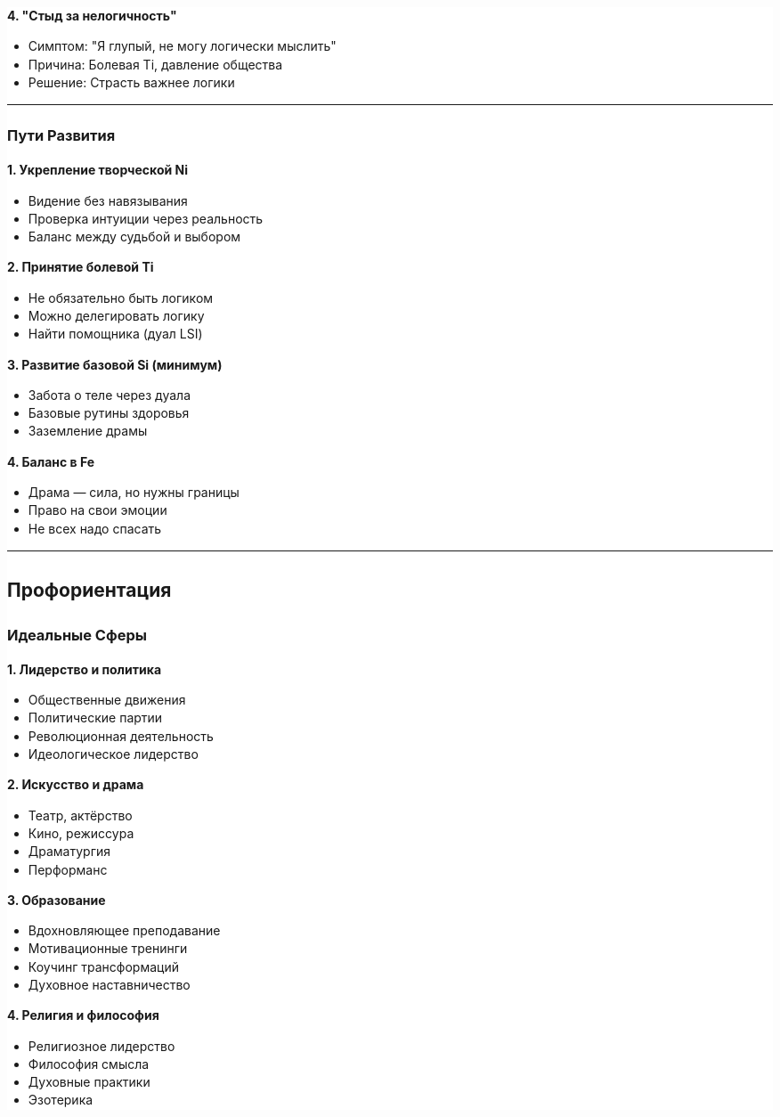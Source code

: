 **4. "Стыд за нелогичность"**
- Симптом: "Я глупый, не могу логически мыслить"
- Причина: Болевая Ti, давление общества
- Решение: Страсть важнее логики

---

### Пути Развития

**1. Укрепление творческой Ni**
- Видение без навязывания
- Проверка интуиции через реальность
- Баланс между судьбой и выбором

**2. Принятие болевой Ti**
- Не обязательно быть логиком
- Можно делегировать логику
- Найти помощника (дуал LSI)

**3. Развитие базовой Si (минимум)**
- Забота о теле через дуала
- Базовые рутины здоровья
- Заземление драмы

**4. Баланс в Fe**
- Драма — сила, но нужны границы
- Право на свои эмоции
- Не всех надо спасать

---

## Профориентация

### Идеальные Сферы

**1. Лидерство и политика**
- Общественные движения
- Политические партии
- Революционная деятельность
- Идеологическое лидерство

**2. Искусство и драма**
- Театр, актёрство
- Кино, режиссура
- Драматургия
- Перформанс

**3. Образование**
- Вдохновляющее преподавание
- Мотивационные тренинги
- Коучинг трансформаций
- Духовное наставничество

**4. Религия и философия**
- Религиозное лидерство
- Философия смысла
- Духовные практики
- Эзотерика
